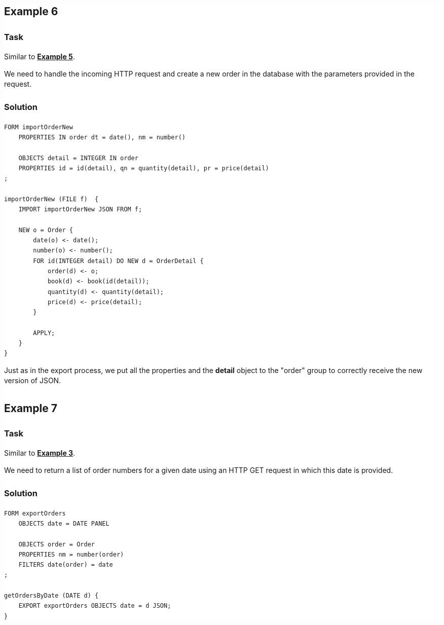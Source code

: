 ## Example 6

### Task

Similar to [**Example 5**](#example-5). 

We need to handle the incoming HTTP request and create a new order in the database with the parameters provided in the request.

### Solution

```lsf
FORM importOrderNew
    PROPERTIES IN order dt = date(), nm = number()

    OBJECTS detail = INTEGER IN order
    PROPERTIES id = id(detail), qn = quantity(detail), pr = price(detail)
;

importOrderNew (FILE f)  {
    IMPORT importOrderNew JSON FROM f;

    NEW o = Order {
        date(o) <- date();
        number(o) <- number();
        FOR id(INTEGER detail) DO NEW d = OrderDetail {
            order(d) <- o;
            book(d) <- book(id(detail));
            quantity(d) <- quantity(detail);
            price(d) <- price(detail);
        }

        APPLY;
    }
}
```

Just as in the export process, we put all the properties and the **detail** object to the "order" group to correctly receive the new version of JSON.

## Example 7

### Task

Similar to [**Example 3**](#example-3). 

We need to return a list of order numbers for a given date using an HTTP GET request in which this date is provided.

### Solution

```lsf
FORM exportOrders
    OBJECTS date = DATE PANEL

    OBJECTS order = Order
    PROPERTIES nm = number(order)
    FILTERS date(order) = date
;

getOrdersByDate (DATE d) {
    EXPORT exportOrders OBJECTS date = d JSON;
}
```
